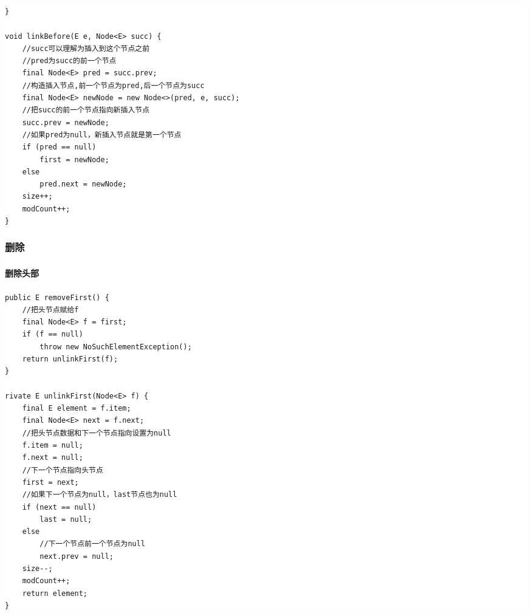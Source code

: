 ```
}

void linkBefore(E e, Node<E> succ) {
    //succ可以理解为插入到这个节点之前
    //pred为succ的前一个节点
    final Node<E> pred = succ.prev;
    //构造插入节点,前一个节点为pred,后一个节点为succ
    final Node<E> newNode = new Node<>(pred, e, succ);
    //把succ的前一个节点指向新插入节点
    succ.prev = newNode;
    //如果pred为null，新插入节点就是第一个节点
    if (pred == null)
        first = newNode;
    else
        pred.next = newNode;
    size++;
    modCount++;
}
```

### 删除

#### 删除头部

```
public E removeFirst() {
    //把头节点赋给f
    final Node<E> f = first;
    if (f == null)
        throw new NoSuchElementException();
    return unlinkFirst(f);
}

rivate E unlinkFirst(Node<E> f) {
    final E element = f.item;
    final Node<E> next = f.next;
    //把头节点数据和下一个节点指向设置为null
    f.item = null;
    f.next = null;
    //下一个节点指向头节点
    first = next;
    //如果下一个节点为null，last节点也为null
    if (next == null)
        last = null;
    else
        //下一个节点前一个节点为null
        next.prev = null;
    size--;
    modCount++;
    return element;
}
```
